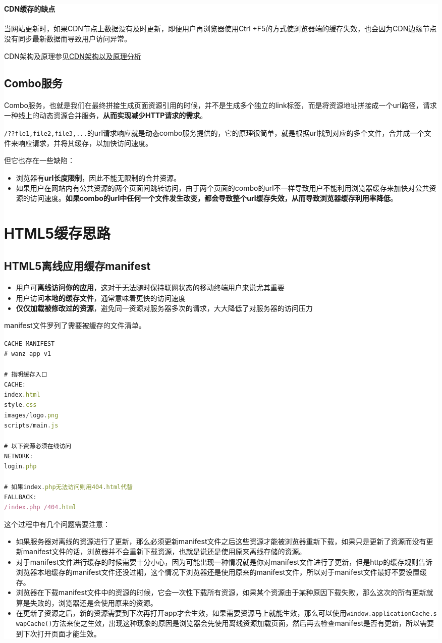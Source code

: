 #### CDN缓存的缺点

当网站更新时，如果CDN节点上数据没有及时更新，即便用户再浏览器使用Ctrl +F5的方式使浏览器端的缓存失效，也会因为CDN边缘节点没有同步最新数据而导致用户访问异常。

CDN架构及原理参见[CDN架构以及原理分析](http://blog.yemou.net/article/query/info/tytfjhfascvhzxcytp61)

## Combo服务

Combo服务，也就是我们在最终拼接生成页面资源引用的时候，并不是生成多个独立的link标签，而是将资源地址拼接成一个url路径，请求一种线上的动态资源合并服务，**从而实现减少HTTP请求的需求**。

`/??fle1,file2,file3,...`的url请求响应就是动态combo服务提供的，它的原理很简单，就是根据url找到对应的多个文件，合并成一个文件来响应请求，并将其缓存，以加快访问速度。

但它也存在一些缺陷：

* 浏览器有**url长度限制**，因此不能无限制的合并资源。
* 如果用户在网站内有公共资源的两个页面间跳转访问，由于两个页面的combo的url不一样导致用户不能利用浏览器缓存来加快对公共资源的访问速度。**如果combo的url中任何一个文件发生改变，都会导致整个url缓存失效，从而导致浏览器缓存利用率降低**。

# HTML5缓存思路

## HTML5离线应用缓存manifest

* 用户可**离线访问你的应用**，这对于无法随时保持联网状态的移动终端用户来说尤其重要
* 用户访问**本地的缓存文件**，通常意味着更快的访问速度
* **仅仅加载被修改过的资源**，避免同一资源对服务器多次的请求，大大降低了对服务器的访问压力

manifest文件罗列了需要被缓存的文件清单。

```javascript
CACHE MANIFEST
# wanz app v1
 
# 指明缓存入口
CACHE:
index.html
style.css
images/logo.png
scripts/main.js
 
# 以下资源必须在线访问
NETWORK:
login.php
 
# 如果index.php无法访问则用404.html代替
FALLBACK:
/index.php /404.html
```

这个过程中有几个问题需要注意：

* 如果服务器对离线的资源进行了更新，那么必须更新manifest文件之后这些资源才能被浏览器重新下载，如果只是更新了资源而没有更新manifest文件的话，浏览器并不会重新下载资源，也就是说还是使用原来离线存储的资源。
* 对于manifest文件进行缓存的时候需要十分小心，因为可能出现一种情况就是你对manifest文件进行了更新，但是http的缓存规则告诉浏览器本地缓存的manifest文件还没过期，这个情况下浏览器还是使用原来的manifest文件，所以对于manifest文件最好不要设置缓存。
* 浏览器在下载manifest文件中的资源的时候，它会一次性下载所有资源，如果某个资源由于某种原因下载失败，那么这次的所有更新就算是失败的，浏览器还是会使用原来的资源。
* 在更新了资源之后，新的资源需要到下次再打开app才会生效，如果需要资源马上就能生效，那么可以使用`window.applicationCache.swapCache()`方法来使之生效，出现这种现象的原因是浏览器会先使用离线资源加载页面，然后再去检查manifest是否有更新，所以需要到下次打开页面才能生效。
